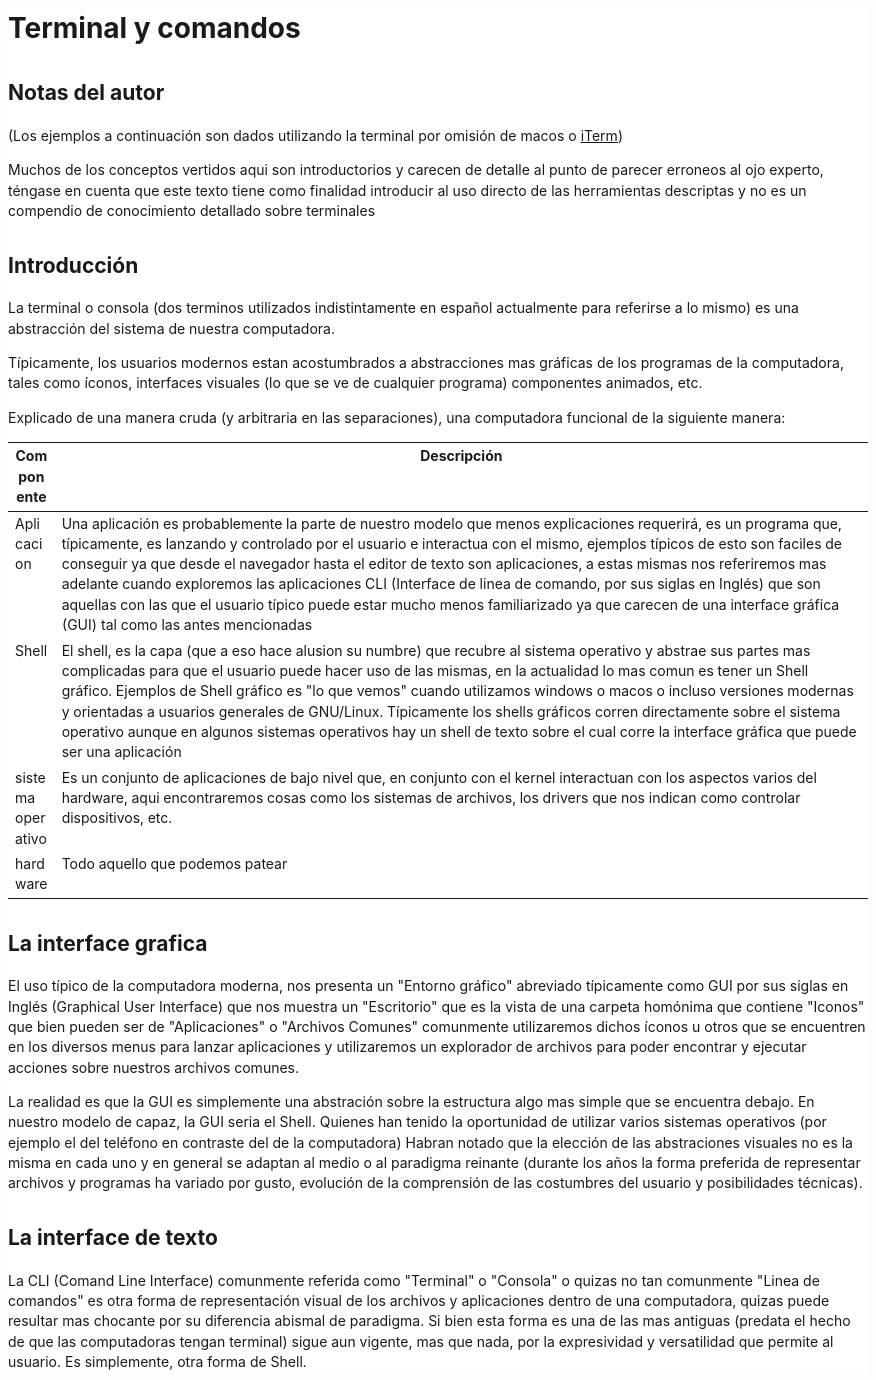 # Terminal y comandos

## Notas del autor
(Los ejemplos a continuación son dados utilizando la terminal por omisión de macos o [iTerm](https://www.iterm2.com/))

Muchos de los conceptos vertidos aqui son introductorios y carecen de detalle al punto de parecer erroneos al ojo experto, téngase en cuenta que este texto tiene como finalidad introducir al uso directo de las herramientas descriptas y no es un compendio de conocimiento detallado sobre terminales

## Introducción

La terminal o consola (dos terminos utilizados indistintamente en español actualmente para referirse a lo mismo) es una abstracción del sistema de nuestra computadora.

Típicamente, los usuarios modernos estan acostumbrados a abstracciones mas gráficas de los programas de la computadora, tales como íconos, interfaces visuales (lo que se ve de cualquier programa) componentes animados, etc.

Explicado de una manera cruda (y arbitraria en las separaciones), una computadora funcional de la siguiente manera:

| Componente | Descripción |
| ---------- | ----------- |
| Aplicacion | Una aplicación es probablemente la parte de nuestro modelo que menos explicaciones requerirá, es un programa que, típicamente, es lanzando y controlado por el usuario e interactua con el mismo, ejemplos típicos de esto son faciles de conseguir ya que desde el navegador hasta el editor de texto son aplicaciones, a estas mismas nos referiremos mas adelante cuando exploremos las aplicaciones CLI (Interface de linea de comando, por sus siglas en Inglés) que son aquellas con las que el usuario típico puede estar mucho menos familiarizado ya que carecen de una interface gráfica (GUI) tal como las antes mencionadas |
| Shell | El shell, es la capa (que a eso hace alusion su numbre) que recubre al sistema operativo y abstrae sus partes mas complicadas para que el usuario puede hacer uso de las mismas, en la actualidad lo mas comun es tener un Shell gráfico. Ejemplos de Shell gráfico es "lo que vemos" cuando utilizamos windows o macos o incluso versiones modernas y orientadas a usuarios generales de GNU/Linux. Típicamente los shells gráficos corren directamente sobre el sistema operativo aunque en algunos sistemas operativos hay un shell de texto sobre el cual corre la interface gráfica que puede ser una aplicación |
| sistema operativo | Es un conjunto de aplicaciones de bajo nivel que, en conjunto con el kernel interactuan con los aspectos varios del hardware, aqui encontraremos cosas como los sistemas de archivos, los drivers que nos indican como controlar dispositivos, etc. |
| hardware | Todo aquello que podemos patear |

## La interface grafica
El uso típico de la computadora moderna, nos presenta un "Entorno gráfico" abreviado típicamente como GUI por sus siglas en Inglés (Graphical User Interface) que nos muestra un "Escritorio" que es la vista de una carpeta homónima que contiene "Iconos" que bien pueden ser de "Aplicaciones" o "Archivos Comunes" comunmente utilizaremos dichos íconos u otros que se encuentren en los diversos menus para lanzar aplicaciones y utilizaremos un explorador de archivos para poder encontrar y ejecutar acciones sobre nuestros archivos comunes.

La realidad es que la GUI es simplemente una abstración sobre la estructura algo mas simple que se encuentra debajo. En nuestro modelo de capaz, la GUI seria el Shell. Quienes han tenido la oportunidad de utilizar varios sistemas operativos (por ejemplo el del teléfono en contraste del de la computadora) Habran notado que la elección de las abstraciones visuales no es la misma en cada uno y en general se adaptan al medio o al paradigma reinante (durante los años la forma preferida de representar archivos y programas ha variado por gusto, evolución de la comprensión de las costumbres del usuario y posibilidades técnicas).

## La interface de texto
La CLI (Comand Line Interface) comunmente referida como "Terminal" o "Consola" o quizas no tan comunmente "Linea de comandos" es otra forma de representación visual de los archivos y aplicaciones dentro de una computadora, quizas puede resultar mas chocante por su diferencia abismal de paradigma. Si bien esta forma es una de las mas antiguas (predata el hecho de que las computadoras tengan terminal) sigue aun vigente, mas que nada, por la expresividad y versatilidad que permite al usuario. Es simplemente, otra forma de Shell.
